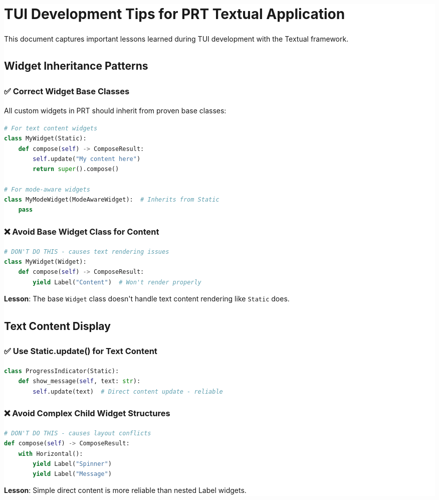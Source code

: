 # TUI Development Tips for PRT Textual Application

This document captures important lessons learned during TUI development with the Textual framework.

## Widget Inheritance Patterns

### ✅ **Correct Widget Base Classes**
All custom widgets in PRT should inherit from proven base classes:

```python
# For text content widgets
class MyWidget(Static):
    def compose(self) -> ComposeResult:
        self.update("My content here")
        return super().compose()

# For mode-aware widgets  
class MyModeWidget(ModeAwareWidget):  # Inherits from Static
    pass
```

### ❌ **Avoid Base Widget Class for Content**
```python
# DON'T DO THIS - causes text rendering issues
class MyWidget(Widget):
    def compose(self) -> ComposeResult:
        yield Label("Content")  # Won't render properly
```

**Lesson**: The base `Widget` class doesn't handle text content rendering like `Static` does.

## Text Content Display

### ✅ **Use Static.update() for Text Content**
```python
class ProgressIndicator(Static):
    def show_message(self, text: str):
        self.update(text)  # Direct content update - reliable
```

### ❌ **Avoid Complex Child Widget Structures**
```python
# DON'T DO THIS - causes layout conflicts
def compose(self) -> ComposeResult:
    with Horizontal():
        yield Label("Spinner")
        yield Label("Message")
```

**Lesson**: Simple direct content is more reliable than nested Label widgets.
